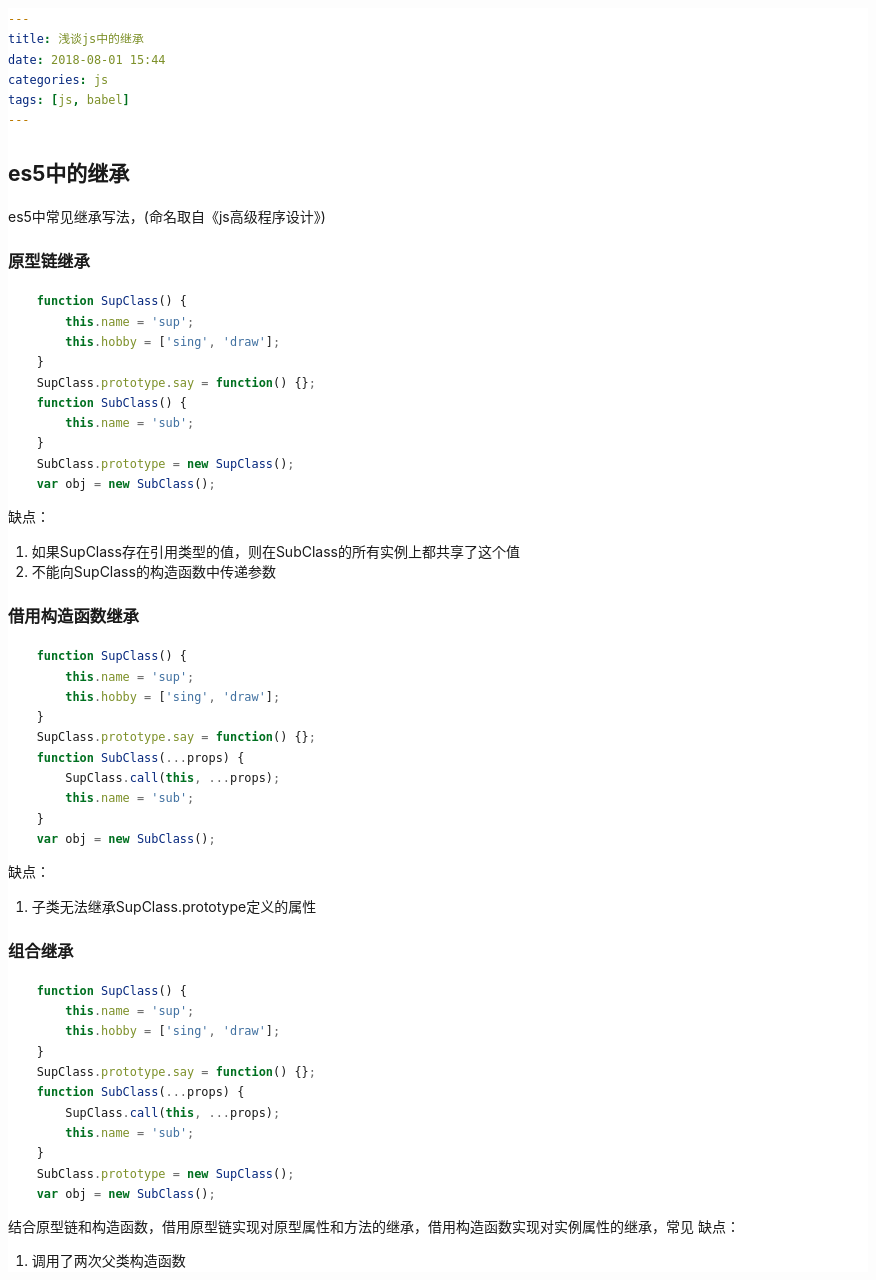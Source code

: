 ```yaml
---
title: 浅谈js中的继承
date: 2018-08-01 15:44
categories: js
tags: [js, babel]
---
```


## es5中的继承
es5中常见继承写法，(命名取自《js高级程序设计》)

### 原型链继承
```javascript
    function SupClass() {
        this.name = 'sup';
        this.hobby = ['sing', 'draw'];
    }
    SupClass.prototype.say = function() {};
    function SubClass() {
        this.name = 'sub';
    }
    SubClass.prototype = new SupClass();
    var obj = new SubClass();
```

缺点： 
1. 如果SupClass存在引用类型的值，则在SubClass的所有实例上都共享了这个值
2. 不能向SupClass的构造函数中传递参数


### 借用构造函数继承
```javascript
    function SupClass() {
        this.name = 'sup';
        this.hobby = ['sing', 'draw'];
    }
    SupClass.prototype.say = function() {};
    function SubClass(...props) {
        SupClass.call(this, ...props);
        this.name = 'sub';
    }
    var obj = new SubClass();
```

缺点：
1. 子类无法继承SupClass.prototype定义的属性

### 组合继承 
```javascript
    function SupClass() {
        this.name = 'sup';
        this.hobby = ['sing', 'draw'];
    }
    SupClass.prototype.say = function() {};
    function SubClass(...props) {
        SupClass.call(this, ...props);
        this.name = 'sub';
    }
    SubClass.prototype = new SupClass();
    var obj = new SubClass();
```
结合原型链和构造函数，借用原型链实现对原型属性和方法的继承，借用构造函数实现对实例属性的继承，常见
缺点：
1. 调用了两次父类构造函数